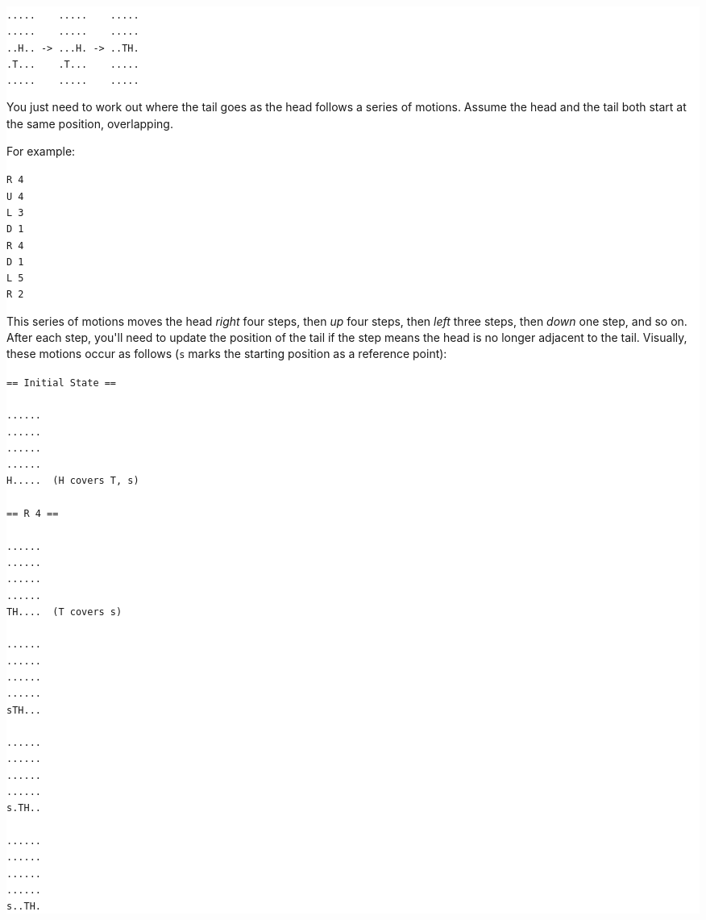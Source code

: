     .....    .....    .....
    .....    .....    .....
    ..H.. -> ...H. -> ..TH.
    .T...    .T...    .....
    .....    .....    .....


You just need to work out where the tail goes as the head follows a series of motions. Assume the head and the tail both start at the same position, overlapping.

For example:

    R 4
    U 4
    L 3
    D 1
    R 4
    D 1
    L 5
    R 2


This series of motions moves the head _right_ four steps, then _up_ four steps, then _left_ three steps, then _down_ one step, and so on. After each step, you'll need to update the position of the tail if the step means the head is no longer adjacent to the tail. Visually, these motions occur as follows (`s` marks the starting position as a reference point):

    == Initial State ==
    
    ......
    ......
    ......
    ......
    H.....  (H covers T, s)
    
    == R 4 ==
    
    ......
    ......
    ......
    ......
    TH....  (T covers s)
    
    ......
    ......
    ......
    ......
    sTH...
    
    ......
    ......
    ......
    ......
    s.TH..
    
    ......
    ......
    ......
    ......
    s..TH.
    